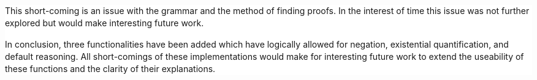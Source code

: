 This short-coming is an issue with the grammar and the method of finding proofs. In the interest of time this issue was not further explored but would make interesting future work. 

In conclusion, three functionalities have been added which have logically allowed for negation, existential quantification, and default reasoning. All short-comings of these implementations would make for interesting future work to extend the useability of these functions and the clarity of their explanations.
